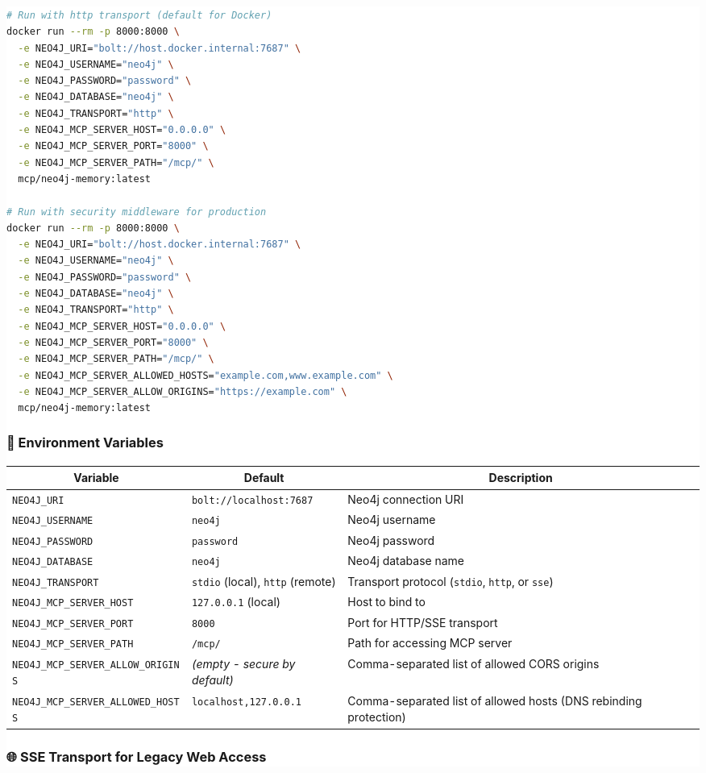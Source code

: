 ```bash
# Run with http transport (default for Docker)
docker run --rm -p 8000:8000 \
  -e NEO4J_URI="bolt://host.docker.internal:7687" \
  -e NEO4J_USERNAME="neo4j" \
  -e NEO4J_PASSWORD="password" \
  -e NEO4J_DATABASE="neo4j" \
  -e NEO4J_TRANSPORT="http" \
  -e NEO4J_MCP_SERVER_HOST="0.0.0.0" \
  -e NEO4J_MCP_SERVER_PORT="8000" \
  -e NEO4J_MCP_SERVER_PATH="/mcp/" \
  mcp/neo4j-memory:latest

# Run with security middleware for production
docker run --rm -p 8000:8000 \
  -e NEO4J_URI="bolt://host.docker.internal:7687" \
  -e NEO4J_USERNAME="neo4j" \
  -e NEO4J_PASSWORD="password" \
  -e NEO4J_DATABASE="neo4j" \
  -e NEO4J_TRANSPORT="http" \
  -e NEO4J_MCP_SERVER_HOST="0.0.0.0" \
  -e NEO4J_MCP_SERVER_PORT="8000" \
  -e NEO4J_MCP_SERVER_PATH="/mcp/" \
  -e NEO4J_MCP_SERVER_ALLOWED_HOSTS="example.com,www.example.com" \
  -e NEO4J_MCP_SERVER_ALLOW_ORIGINS="https://example.com" \
  mcp/neo4j-memory:latest
```

### 🔧 Environment Variables

| Variable                           | Default                                 | Description                                        |
| ---------------------------------- | --------------------------------------- | -------------------------------------------------- |
| `NEO4J_URI`                        | `bolt://localhost:7687`                 | Neo4j connection URI                               |
| `NEO4J_USERNAME`                   | `neo4j`                                 | Neo4j username                                     |
| `NEO4J_PASSWORD`                   | `password`                              | Neo4j password                                     |
| `NEO4J_DATABASE`                   | `neo4j`                                 | Neo4j database name                                |
| `NEO4J_TRANSPORT`                  | `stdio` (local), `http` (remote)        | Transport protocol (`stdio`, `http`, or `sse`)     |
| `NEO4J_MCP_SERVER_HOST`            | `127.0.0.1` (local)                     | Host to bind to                                    |
| `NEO4J_MCP_SERVER_PORT`            | `8000`                                  | Port for HTTP/SSE transport                        |
| `NEO4J_MCP_SERVER_PATH`            | `/mcp/`                                 | Path for accessing MCP server                      |
| `NEO4J_MCP_SERVER_ALLOW_ORIGINS`   | _(empty - secure by default)_           | Comma-separated list of allowed CORS origins       |
| `NEO4J_MCP_SERVER_ALLOWED_HOSTS`   | `localhost,127.0.0.1`                   | Comma-separated list of allowed hosts (DNS rebinding protection) |

### 🌐 SSE Transport for Legacy Web Access
